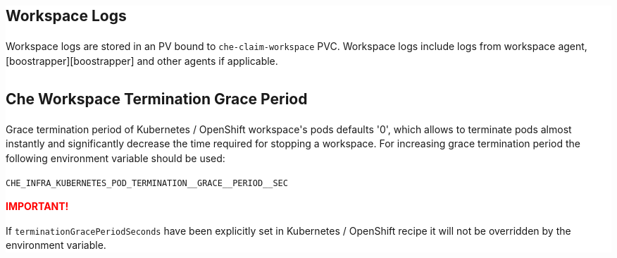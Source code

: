 ## Workspace Logs

Workspace logs are stored in an PV bound to `che-claim-workspace` PVC. Workspace logs include logs from workspace agent, [boostrapper][boostrapper] and other agents if applicable.

## Che Workspace Termination Grace Period

Grace termination period of Kubernetes / OpenShift workspace's pods defaults '0', which allows to terminate
pods almost instantly and significantly decrease the time required for stopping a workspace. For increasing grace termination period the following environment variable should be used:

`CHE_INFRA_KUBERNETES_POD_TERMINATION__GRACE__PERIOD__SEC`

<span style="color:red;">**IMPORTANT!**</span>

If `terminationGracePeriodSeconds` have been explicitly set in Kubernetes / OpenShift recipe it will not be overridden by the environment variable.

